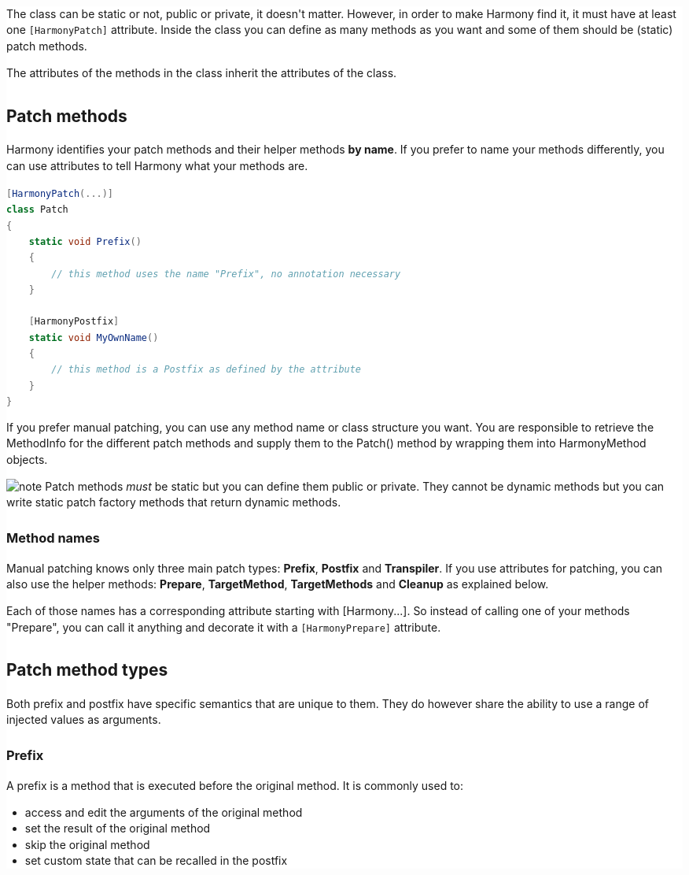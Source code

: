 The class can be static or not, public or private, it doesn't matter. However, in order to make Harmony find it, it must have at least one `[HarmonyPatch]` attribute. Inside the class you can define as many methods as you want and some of them should be (static) patch methods.

The attributes of the methods in the class inherit the attributes of the class.

## Patch methods

Harmony identifies your patch methods and their helper methods **by name**. If you prefer to name your methods differently, you can use attributes to tell Harmony what your methods are.

```csharp
[HarmonyPatch(...)]
class Patch
{
    static void Prefix()
    {
        // this method uses the name "Prefix", no annotation necessary
    }

    [HarmonyPostfix]
    static void MyOwnName()
    {
        // this method is a Postfix as defined by the attribute
    }
}
```

If you prefer manual patching, you can use any method name or class structure you want. You are responsible to retrieve the MethodInfo for the different patch methods and supply them to the Patch() method by wrapping them into HarmonyMethod objects.

![note] Patch methods *must* be static but you can define them public or private. They cannot be dynamic methods but you can write static patch factory methods that return dynamic methods.

### Method names

Manual patching knows only three main patch types: **Prefix**, **Postfix** and **Transpiler**. If you use attributes for patching, you can also use the helper methods: **Prepare**, **TargetMethod**, **TargetMethods** and **Cleanup** as explained below.

Each of those names has a corresponding attribute starting with [Harmony...]. So instead of calling one of your methods "Prepare", you can call it anything and decorate it with a `[HarmonyPrepare]` attribute.

## Patch method types

Both prefix and postfix have specific semantics that are unique to them. They do however share the ability to use a range of injected values as arguments.

### Prefix

A prefix is a method that is executed before the original method. It is commonly used to:

- access and edit the arguments of the original method
- set the result of the original method
- skip the original method
- set custom state that can be recalled in the postfix


[note]: https://raw.githubusercontent.com/pardeike/Harmony/master/Harmony/Documentation/images/note.png
[note]: https://raw.githubusercontent.com/pardeike/Harmony/master/Harmony/Documentation/images/note.png
[note]: https://raw.githubusercontent.com/pardeike/Harmony/master/Harmony/Documentation/images/note.png